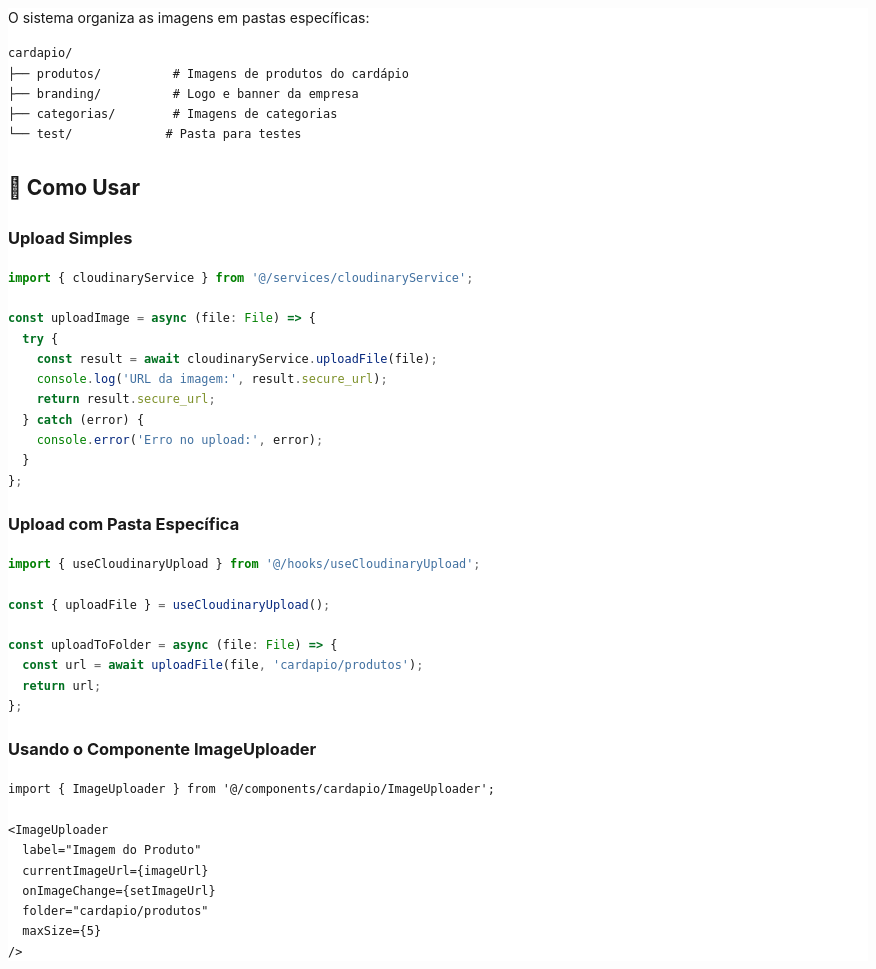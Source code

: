 O sistema organiza as imagens em pastas específicas:

```
cardapio/
├── produtos/          # Imagens de produtos do cardápio
├── branding/          # Logo e banner da empresa
├── categorias/        # Imagens de categorias
└── test/             # Pasta para testes
```

## 🚀 Como Usar

### Upload Simples

```typescript
import { cloudinaryService } from '@/services/cloudinaryService';

const uploadImage = async (file: File) => {
  try {
    const result = await cloudinaryService.uploadFile(file);
    console.log('URL da imagem:', result.secure_url);
    return result.secure_url;
  } catch (error) {
    console.error('Erro no upload:', error);
  }
};
```

### Upload com Pasta Específica

```typescript
import { useCloudinaryUpload } from '@/hooks/useCloudinaryUpload';

const { uploadFile } = useCloudinaryUpload();

const uploadToFolder = async (file: File) => {
  const url = await uploadFile(file, 'cardapio/produtos');
  return url;
};
```

### Usando o Componente ImageUploader

```tsx
import { ImageUploader } from '@/components/cardapio/ImageUploader';

<ImageUploader
  label="Imagem do Produto"
  currentImageUrl={imageUrl}
  onImageChange={setImageUrl}
  folder="cardapio/produtos"
  maxSize={5}
/>
```
